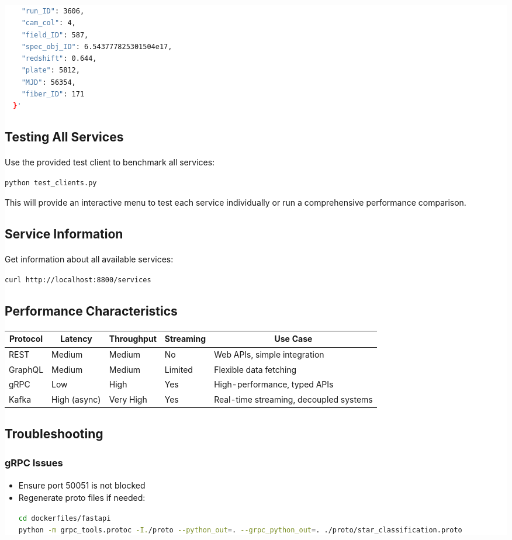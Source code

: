 ```bash
    "run_ID": 3606,
    "cam_col": 4,
    "field_ID": 587,
    "spec_obj_ID": 6.543777825301504e17,
    "redshift": 0.644,
    "plate": 5812,
    "MJD": 56354,
    "fiber_ID": 171
  }'
```

## Testing All Services

Use the provided test client to benchmark all services:

```bash
python test_clients.py
```

This will provide an interactive menu to test each service individually or run a comprehensive performance comparison.

## Service Information

Get information about all available services:
```bash
curl http://localhost:8800/services
```

## Performance Characteristics

| Protocol | Latency | Throughput | Streaming | Use Case |
|----------|---------|------------|-----------|----------|
| REST | Medium | Medium | No | Web APIs, simple integration |
| GraphQL | Medium | Medium | Limited | Flexible data fetching |
| gRPC | Low | High | Yes | High-performance, typed APIs |
| Kafka | High (async) | Very High | Yes | Real-time streaming, decoupled systems |

## Troubleshooting

### gRPC Issues
- Ensure port 50051 is not blocked
- Regenerate proto files if needed:
  ```bash
  cd dockerfiles/fastapi
  python -m grpc_tools.protoc -I./proto --python_out=. --grpc_python_out=. ./proto/star_classification.proto
  ```
